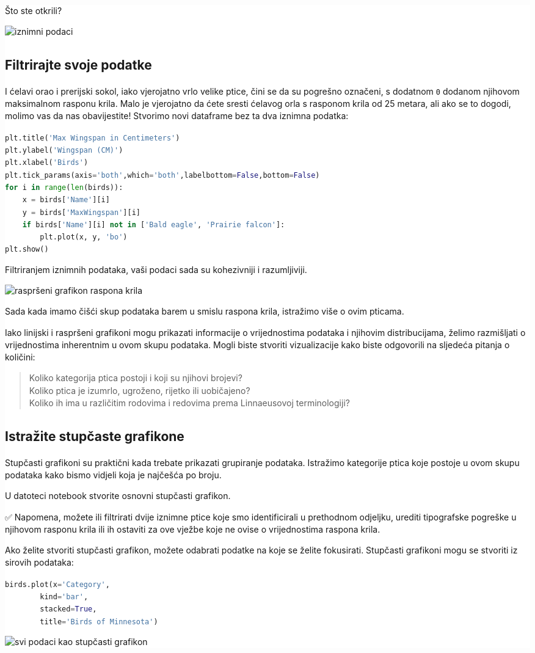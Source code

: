 Što ste otkrili?

![iznimni podaci](../../../../3-Data-Visualization/09-visualization-quantities/images/labeled-wingspan-02.png)  
## Filtrirajte svoje podatke

I ćelavi orao i prerijski sokol, iako vjerojatno vrlo velike ptice, čini se da su pogrešno označeni, s dodatnom `0` dodanom njihovom maksimalnom rasponu krila. Malo je vjerojatno da ćete sresti ćelavog orla s rasponom krila od 25 metara, ali ako se to dogodi, molimo vas da nas obavijestite! Stvorimo novi dataframe bez ta dva iznimna podatka:

```python
plt.title('Max Wingspan in Centimeters')
plt.ylabel('Wingspan (CM)')
plt.xlabel('Birds')
plt.tick_params(axis='both',which='both',labelbottom=False,bottom=False)
for i in range(len(birds)):
    x = birds['Name'][i]
    y = birds['MaxWingspan'][i]
    if birds['Name'][i] not in ['Bald eagle', 'Prairie falcon']:
        plt.plot(x, y, 'bo')
plt.show()
```  

Filtriranjem iznimnih podataka, vaši podaci sada su kohezivniji i razumljiviji.

![raspršeni grafikon raspona krila](../../../../3-Data-Visualization/09-visualization-quantities/images/scatterplot-wingspan-02.png)

Sada kada imamo čišći skup podataka barem u smislu raspona krila, istražimo više o ovim pticama.

Iako linijski i raspršeni grafikoni mogu prikazati informacije o vrijednostima podataka i njihovim distribucijama, želimo razmišljati o vrijednostima inherentnim u ovom skupu podataka. Mogli biste stvoriti vizualizacije kako biste odgovorili na sljedeća pitanja o količini:

> Koliko kategorija ptica postoji i koji su njihovi brojevi?  
> Koliko ptica je izumrlo, ugroženo, rijetko ili uobičajeno?  
> Koliko ih ima u različitim rodovima i redovima prema Linnaeusovoj terminologiji?  
## Istražite stupčaste grafikone

Stupčasti grafikoni su praktični kada trebate prikazati grupiranje podataka. Istražimo kategorije ptica koje postoje u ovom skupu podataka kako bismo vidjeli koja je najčešća po broju.

U datoteci notebook stvorite osnovni stupčasti grafikon.

✅ Napomena, možete ili filtrirati dvije iznimne ptice koje smo identificirali u prethodnom odjeljku, urediti tipografske pogreške u njihovom rasponu krila ili ih ostaviti za ove vježbe koje ne ovise o vrijednostima raspona krila.

Ako želite stvoriti stupčasti grafikon, možete odabrati podatke na koje se želite fokusirati. Stupčasti grafikoni mogu se stvoriti iz sirovih podataka:

```python
birds.plot(x='Category',
        kind='bar',
        stacked=True,
        title='Birds of Minnesota')

```  
![svi podaci kao stupčasti grafikon](../../../../3-Data-Visualization/09-visualization-quantities/images/full-data-bar-02.png)
